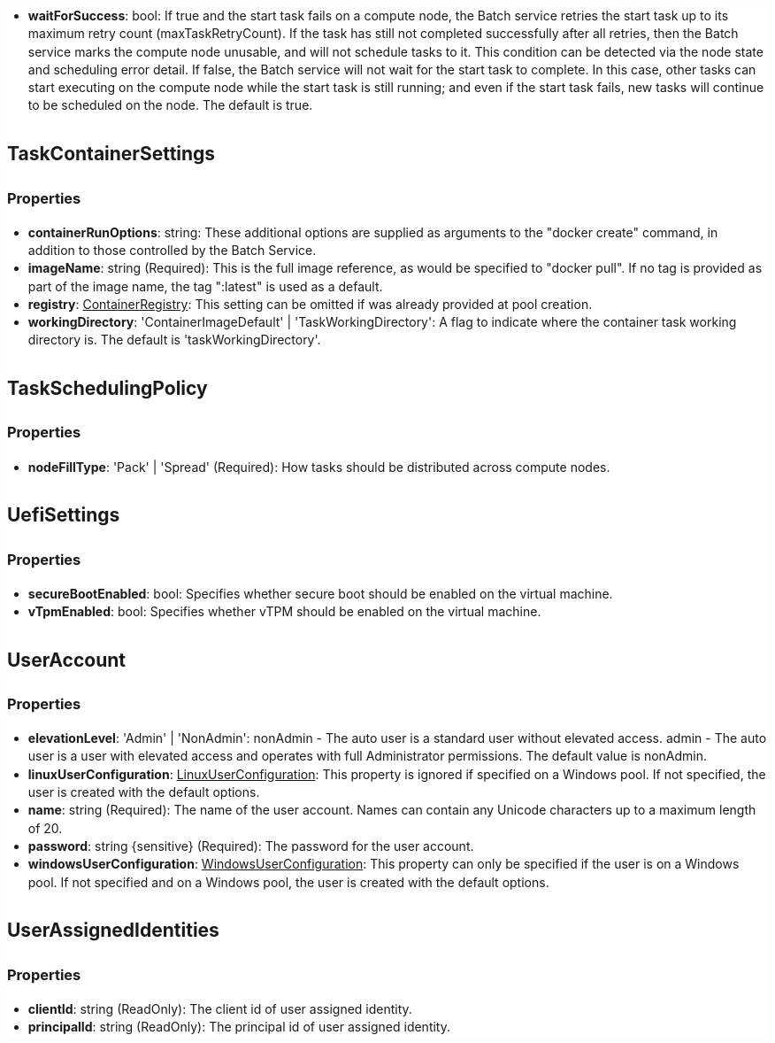 * **waitForSuccess**: bool: If true and the start task fails on a compute node, the Batch service retries the start task up to its maximum retry count (maxTaskRetryCount). If the task has still not completed successfully after all retries, then the Batch service marks the compute node unusable, and will not schedule tasks to it. This condition can be detected via the node state and scheduling error detail. If false, the Batch service will not wait for the start task to complete. In this case, other tasks can start executing on the compute node while the start task is still running; and even if the start task fails, new tasks will continue to be scheduled on the node. The default is true.

## TaskContainerSettings
### Properties
* **containerRunOptions**: string: These additional options are supplied as arguments to the "docker create" command, in addition to those controlled by the Batch Service.
* **imageName**: string (Required): This is the full image reference, as would be specified to "docker pull". If no tag is provided as part of the image name, the tag ":latest" is used as a default.
* **registry**: [ContainerRegistry](#containerregistry): This setting can be omitted if was already provided at pool creation.
* **workingDirectory**: 'ContainerImageDefault' | 'TaskWorkingDirectory': A flag to indicate where the container task working directory is. The default is 'taskWorkingDirectory'.

## TaskSchedulingPolicy
### Properties
* **nodeFillType**: 'Pack' | 'Spread' (Required): How tasks should be distributed across compute nodes.

## UefiSettings
### Properties
* **secureBootEnabled**: bool: Specifies whether secure boot should be enabled on the virtual machine.
* **vTpmEnabled**: bool: Specifies whether vTPM should be enabled on the virtual machine.

## UserAccount
### Properties
* **elevationLevel**: 'Admin' | 'NonAdmin': nonAdmin - The auto user is a standard user without elevated access. admin - The auto user is a user with elevated access and operates with full Administrator permissions. The default value is nonAdmin.
* **linuxUserConfiguration**: [LinuxUserConfiguration](#linuxuserconfiguration): This property is ignored if specified on a Windows pool. If not specified, the user is created with the default options.
* **name**: string (Required): The name of the user account. Names can contain any Unicode characters up to a maximum length of 20.
* **password**: string {sensitive} (Required): The password for the user account.
* **windowsUserConfiguration**: [WindowsUserConfiguration](#windowsuserconfiguration): This property can only be specified if the user is on a Windows pool. If not specified and on a Windows pool, the user is created with the default options.

## UserAssignedIdentities
### Properties
* **clientId**: string (ReadOnly): The client id of user assigned identity.
* **principalId**: string (ReadOnly): The principal id of user assigned identity.
